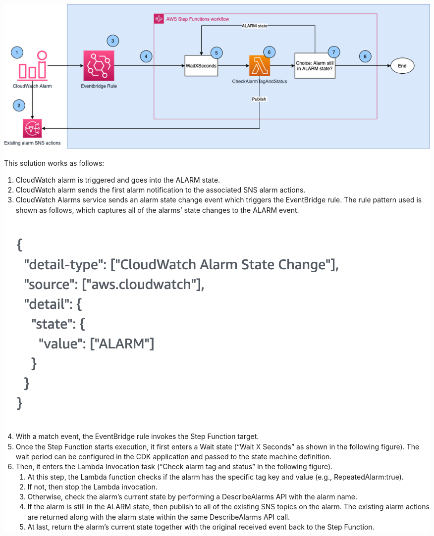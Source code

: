![Solution Diagram](images/Solution_Architecture_eb.png)

This solution works as follows:

1.	CloudWatch alarm is triggered and goes into the ALARM state.
2.	CloudWatch alarm sends the first alarm notification to the associated SNS alarm actions.
3.	CloudWatch Alarms service sends an alarm state change event which triggers the EventBridge rule. The rule pattern used is shown as follows, which captures all of the alarms’ state changes to the ALARM event.

![EventBridge Rule Pattern](images/CloudWatch_Alarm_state_Change_event_pattern.png)

4.  With a match event, the EventBridge rule invokes the Step Function target.
5.  Once the Step Function starts execution, it first enters a Wait state (“Wait X Seconds” as shown in the following figure). The wait period can be configured in the CDK application and passed to the state machine definition.
6.  Then, it enters the Lambda Invocation task (“Check alarm tag and status” in the following figure). 
    1.  At this step, the Lambda function checks if the alarm has the specific tag key and value (e.g., RepeatedAlarm:true). 
    2.  If not, then stop the Lambda invocation. 
    3.  Otherwise, check the alarm’s current state by performing a DescribeAlarms API with the alarm name. 
    4.  If the alarm is still in the ALARM state, then publish to all of the existing SNS topics on the alarm. The existing alarm actions are returned along with the alarm state within the same DescribeAlarms API call. 
    5.  At last, return the alarm’s current state together with the original received event back to the Step Function.
